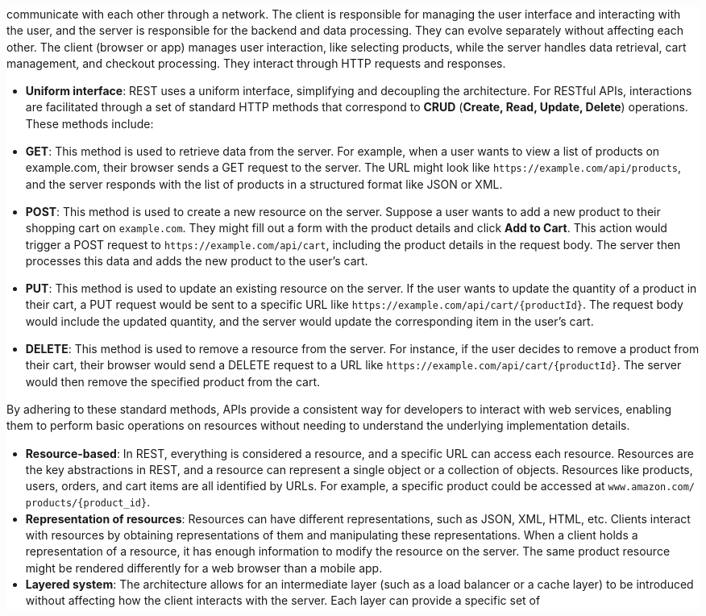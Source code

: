   communicate with each other through a network. The client is responsible for managing the user interface and interacting
  with the user, and the server is responsible for the backend and data processing. They can evolve separately without
  affecting each other. The client (browser or app) manages user interaction, like selecting products, while the server
  handles data retrieval, cart management, and checkout processing. They interact through HTTP requests and responses.
- **Uniform interface**: REST uses a uniform interface, simplifying and decoupling the architecture. For RESTful APIs,
  interactions are facilitated through a set of standard HTTP methods that correspond to **CRUD** (**Create, Read, Update,
  Delete**) operations. These methods include:

- **GET**: This method is used to retrieve data from the server. For example, when a user wants to view a list of
  products on example.com, their browser sends a GET request to the server. The URL might look like
  `https://example.com/api/products`, and the server responds with the list of products in a structured format like JSON
  or XML.
- **POST**: This method is used to create a new resource on the server. Suppose a user wants to add a new product to
  their shopping cart on `example.com`. They might fill out a form with the product details and click **Add to Cart**.
  This action would trigger a POST request to `https://example.com/api/cart`, including the product details in the request
  body. The server then processes this data and adds the new product to the user’s cart.
- **PUT**: This method is used to update an existing resource on the server. If the user wants to update the quantity of
  a product in their cart, a PUT request would be sent to a specific URL like `https://example.com/api/cart/{productId}`.
  The request body would include the updated quantity, and the server would update the corresponding item in the user’s
  cart.
- **DELETE**: This method is used to remove a resource from the server. For instance, if the user decides to remove a
  product from their cart, their browser would send a DELETE request to a URL like
  `https://example.com/api/cart/{productId}`. The server would then remove the specified product from the cart.

By adhering to these standard methods, APIs provide a consistent way for developers to interact with web services,
enabling them to perform basic operations on resources without needing to understand the underlying implementation
details.

- **Resource-based**: In REST, everything is considered a resource, and a specific URL can access each resource.
  Resources are the key abstractions in REST, and a resource can represent a single object or a collection of objects.
  Resources like products, users, orders, and cart items are all identified by URLs. For example, a specific product could
  be accessed at `www.amazon.com/products/{product_id}`.
- **Representation of resources**: Resources can have different representations, such as JSON, XML, HTML, etc. Clients
  interact with resources by obtaining representations of them and manipulating these representations. When a client holds
  a representation of a resource, it has enough information to modify the resource on the server. The same product
  resource might be rendered differently for a web browser than a mobile app.
- **Layered system**: The architecture allows for an intermediate layer (such as a load balancer or a cache layer) to be
  introduced without affecting how the client interacts with the server. Each layer can provide a specific set of